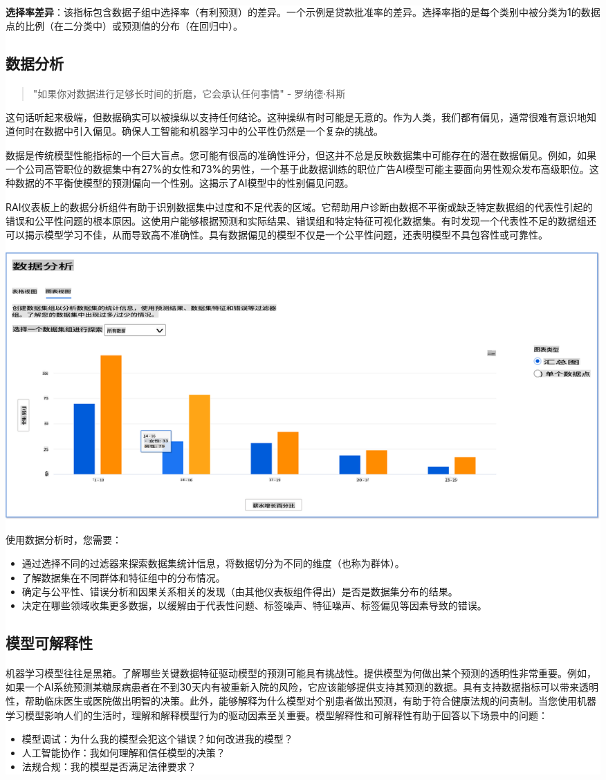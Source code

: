 **选择率差异**：该指标包含数据子组中选择率（有利预测）的差异。一个示例是贷款批准率的差异。选择率指的是每个类别中被分类为1的数据点的比例（在二分类中）或预测值的分布（在回归中）。

## 数据分析

> "如果你对数据进行足够长时间的折磨，它会承认任何事情" - 罗纳德·科斯

这句话听起来极端，但数据确实可以被操纵以支持任何结论。这种操纵有时可能是无意的。作为人类，我们都有偏见，通常很难有意识地知道何时在数据中引入偏见。确保人工智能和机器学习中的公平性仍然是一个复杂的挑战。

数据是传统模型性能指标的一个巨大盲点。您可能有很高的准确性评分，但这并不总是反映数据集中可能存在的潜在数据偏见。例如，如果一个公司高管职位的数据集中有27%的女性和73%的男性，一个基于此数据训练的职位广告AI模型可能主要面向男性观众发布高级职位。这种数据的不平衡使模型的预测偏向一个性别。这揭示了AI模型中的性别偏见问题。

RAI仪表板上的数据分析组件有助于识别数据集中过度和不足代表的区域。它帮助用户诊断由数据不平衡或缺乏特定数据组的代表性引起的错误和公平性问题的根本原因。这使用户能够根据预测和实际结果、错误组和特定特征可视化数据集。有时发现一个代表性不足的数据组还可以揭示模型学习不佳，从而导致高不准确性。具有数据偏见的模型不仅是一个公平性问题，还表明模型不具包容性或可靠性。

![RAI仪表板上的数据分析组件](../../../../translated_images/dataanalysis-cover.8d6d0683a70a5c1e274e5a94b27a71137e3d0a3b707761d7170eb340dd07f11d.zh.png)


使用数据分析时，您需要：

* 通过选择不同的过滤器来探索数据集统计信息，将数据切分为不同的维度（也称为群体）。
* 了解数据集在不同群体和特征组中的分布情况。
* 确定与公平性、错误分析和因果关系相关的发现（由其他仪表板组件得出）是否是数据集分布的结果。
* 决定在哪些领域收集更多数据，以缓解由于代表性问题、标签噪声、特征噪声、标签偏见等因素导致的错误。

## 模型可解释性

机器学习模型往往是黑箱。了解哪些关键数据特征驱动模型的预测可能具有挑战性。提供模型为何做出某个预测的透明性非常重要。例如，如果一个AI系统预测某糖尿病患者在不到30天内有被重新入院的风险，它应该能够提供支持其预测的数据。具有支持数据指标可以带来透明性，帮助临床医生或医院做出明智的决策。此外，能够解释为什么模型对个别患者做出预测，有助于符合健康法规的问责制。当您使用机器学习模型影响人们的生活时，理解和解释模型行为的驱动因素至关重要。模型解释性和可解释性有助于回答以下场景中的问题：

* 模型调试：为什么我的模型会犯这个错误？如何改进我的模型？
* 人工智能协作：我如何理解和信任模型的决策？
* 法规合规：我的模型是否满足法律要求？
